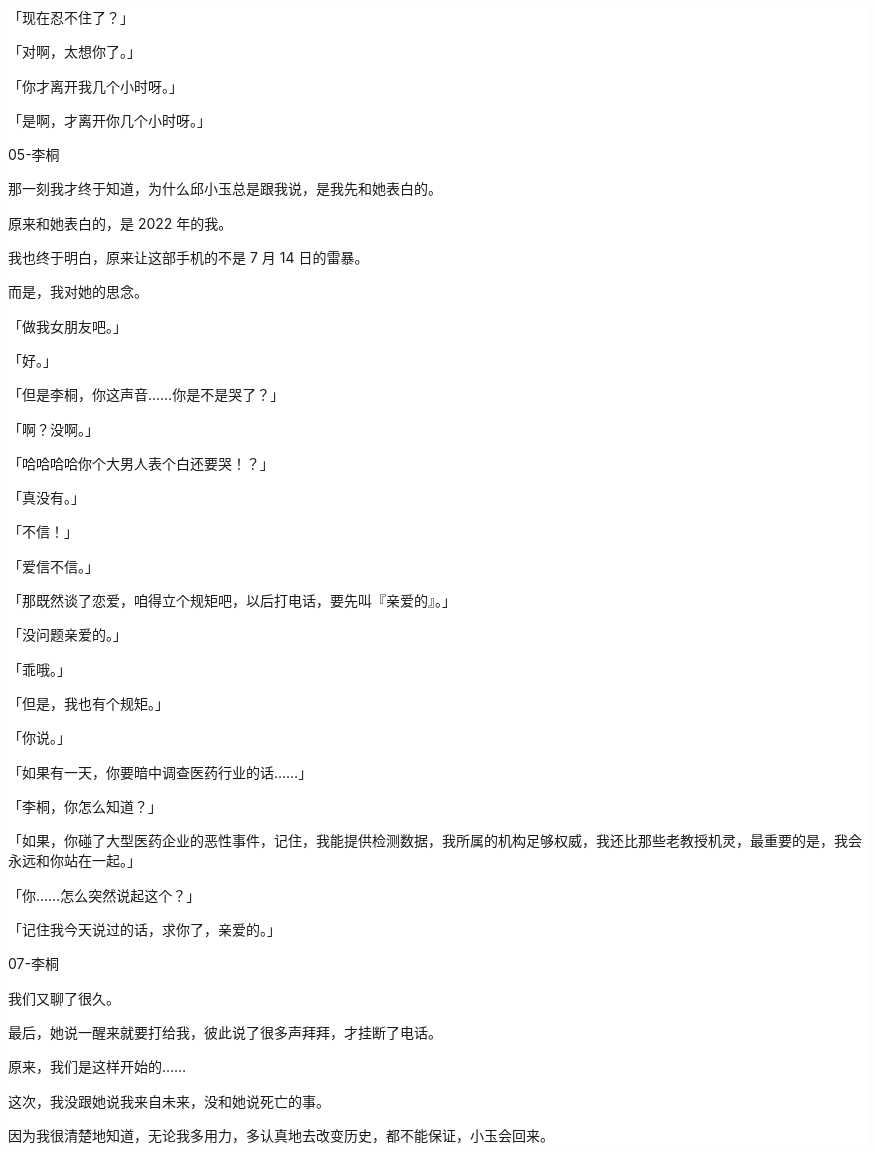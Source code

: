 「现在忍不住了？」

「对啊，太想你了。」

「你才离开我几个小时呀。」

「是啊，才离开你几个小时呀。」

05-李桐

那一刻我才终于知道，为什么邱小玉总是跟我说，是我先和她表白的。

原来和她表白的，是 2022 年的我。

我也终于明白，原来让这部手机的不是 7 月 14 日的雷暴。

而是，我对她的思念。

「做我女朋友吧。」

「好。」

「但是李桐，你这声音……你是不是哭了？」

「啊？没啊。」

「哈哈哈哈你个大男人表个白还要哭！？」

「真没有。」

「不信！」

「爱信不信。」

「那既然谈了恋爱，咱得立个规矩吧，以后打电话，要先叫『亲爱的』。」

「没问题亲爱的。」

「乖哦。」

「但是，我也有个规矩。」

「你说。」

「如果有一天，你要暗中调查医药行业的话……」

「李桐，你怎么知道？」

「如果，你碰了大型医药企业的恶性事件，记住，我能提供检测数据，我所属的机构足够权威，我还比那些老教授机灵，最重要的是，我会永远和你站在一起。」

「你……怎么突然说起这个？」

「记住我今天说过的话，求你了，亲爱的。」

07-李桐

我们又聊了很久。

最后，她说一醒来就要打给我，彼此说了很多声拜拜，才挂断了电话。

原来，我们是这样开始的……

这次，我没跟她说我来自未来，没和她说死亡的事。

因为我很清楚地知道，无论我多用力，多认真地去改变历史，都不能保证，小玉会回来。

